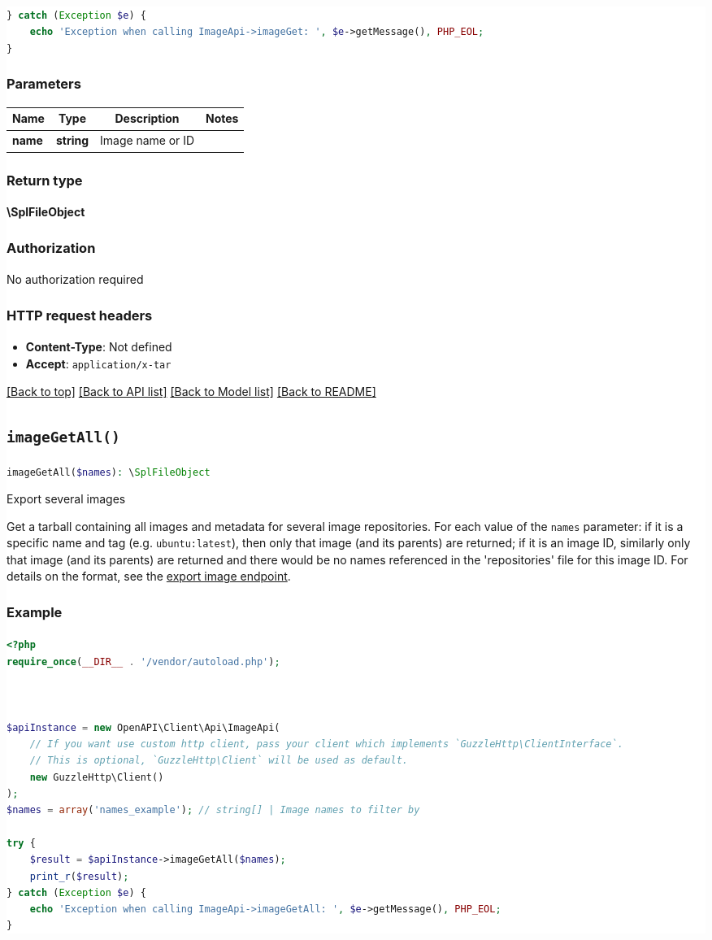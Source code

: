 ```php
} catch (Exception $e) {
    echo 'Exception when calling ImageApi->imageGet: ', $e->getMessage(), PHP_EOL;
}
```

### Parameters

Name | Type | Description  | Notes
------------- | ------------- | ------------- | -------------
 **name** | **string**| Image name or ID |

### Return type

**\SplFileObject**

### Authorization

No authorization required

### HTTP request headers

- **Content-Type**: Not defined
- **Accept**: `application/x-tar`

[[Back to top]](#) [[Back to API list]](../../README.md#endpoints)
[[Back to Model list]](../../README.md#models)
[[Back to README]](../../README.md)

## `imageGetAll()`

```php
imageGetAll($names): \SplFileObject
```

Export several images

Get a tarball containing all images and metadata for several image repositories.  For each value of the `names` parameter: if it is a specific name and tag (e.g. `ubuntu:latest`), then only that image (and its parents) are returned; if it is an image ID, similarly only that image (and its parents) are returned and there would be no names referenced in the 'repositories' file for this image ID.  For details on the format, see the [export image endpoint](#operation/ImageGet).

### Example

```php
<?php
require_once(__DIR__ . '/vendor/autoload.php');



$apiInstance = new OpenAPI\Client\Api\ImageApi(
    // If you want use custom http client, pass your client which implements `GuzzleHttp\ClientInterface`.
    // This is optional, `GuzzleHttp\Client` will be used as default.
    new GuzzleHttp\Client()
);
$names = array('names_example'); // string[] | Image names to filter by

try {
    $result = $apiInstance->imageGetAll($names);
    print_r($result);
} catch (Exception $e) {
    echo 'Exception when calling ImageApi->imageGetAll: ', $e->getMessage(), PHP_EOL;
}
```
